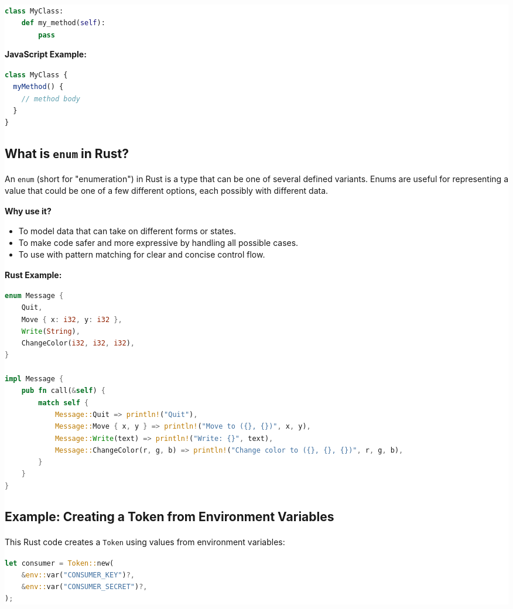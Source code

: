 ```python
class MyClass:
    def my_method(self):
        pass
```

**JavaScript Example:**

```javascript
class MyClass {
  myMethod() {
    // method body
  }
}
```

## What is `enum` in Rust?

An `enum` (short for "enumeration") in Rust is a type that can be one of several defined variants. Enums are useful for representing a value that could be one of a few different options, each possibly with different data.

**Why use it?**

- To model data that can take on different forms or states.
- To make code safer and more expressive by handling all possible cases.
- To use with pattern matching for clear and concise control flow.

**Rust Example:**

```rust
enum Message {
    Quit,
    Move { x: i32, y: i32 },
    Write(String),
    ChangeColor(i32, i32, i32),
}

impl Message {
    pub fn call(&self) {
        match self {
            Message::Quit => println!("Quit"),
            Message::Move { x, y } => println!("Move to ({}, {})", x, y),
            Message::Write(text) => println!("Write: {}", text),
            Message::ChangeColor(r, g, b) => println!("Change color to ({}, {}, {})", r, g, b),
        }
    }
}
```

## Example: Creating a Token from Environment Variables

This Rust code creates a `Token` using values from environment variables:

```rust
let consumer = Token::new(
    &env::var("CONSUMER_KEY")?,
    &env::var("CONSUMER_SECRET")?,
);
```

